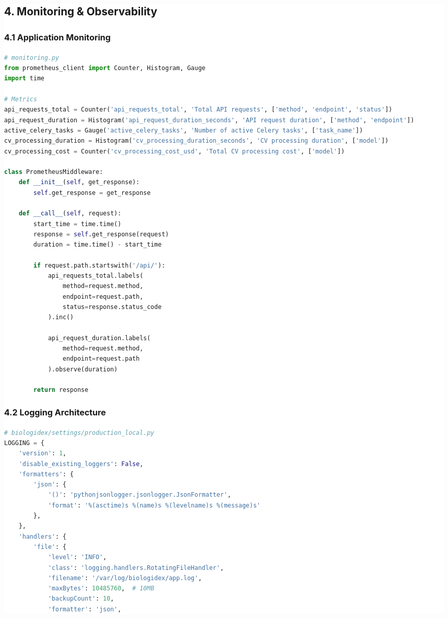 
## 4. Monitoring & Observability

### 4.1 Application Monitoring
```python
# monitoring.py
from prometheus_client import Counter, Histogram, Gauge
import time

# Metrics
api_requests_total = Counter('api_requests_total', 'Total API requests', ['method', 'endpoint', 'status'])
api_request_duration = Histogram('api_request_duration_seconds', 'API request duration', ['method', 'endpoint'])
active_celery_tasks = Gauge('active_celery_tasks', 'Number of active Celery tasks', ['task_name'])
cv_processing_duration = Histogram('cv_processing_duration_seconds', 'CV processing duration', ['model'])
cv_processing_cost = Counter('cv_processing_cost_usd', 'Total CV processing cost', ['model'])

class PrometheusMiddleware:
    def __init__(self, get_response):
        self.get_response = get_response

    def __call__(self, request):
        start_time = time.time()
        response = self.get_response(request)
        duration = time.time() - start_time

        if request.path.startswith('/api/'):
            api_requests_total.labels(
                method=request.method,
                endpoint=request.path,
                status=response.status_code
            ).inc()

            api_request_duration.labels(
                method=request.method,
                endpoint=request.path
            ).observe(duration)

        return response
```

### 4.2 Logging Architecture
```python
# biologidex/settings/production_local.py
LOGGING = {
    'version': 1,
    'disable_existing_loggers': False,
    'formatters': {
        'json': {
            '()': 'pythonjsonlogger.jsonlogger.JsonFormatter',
            'format': '%(asctime)s %(name)s %(levelname)s %(message)s'
        },
    },
    'handlers': {
        'file': {
            'level': 'INFO',
            'class': 'logging.handlers.RotatingFileHandler',
            'filename': '/var/log/biologidex/app.log',
            'maxBytes': 10485760,  # 10MB
            'backupCount': 10,
            'formatter': 'json',
```